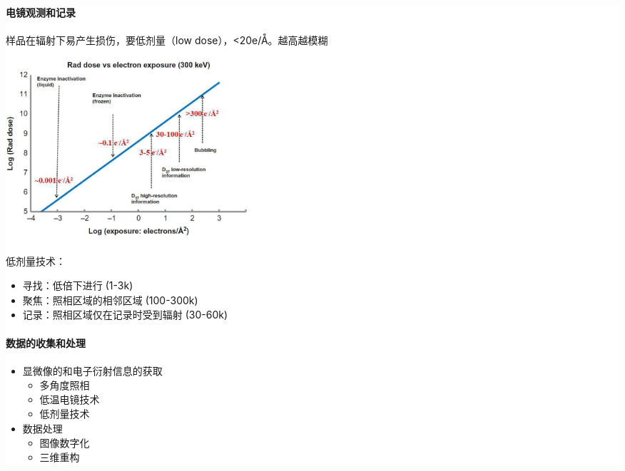 
#### 电镜观测和记录

样品在辐射下易产生损伤，要低剂量（low dose），<20e/Å。越高越模糊

<img src="../..\course\structural-biology\sb-outline.assets\5-dose.png" alt="5-dose" style="zoom:33%;" />

低剂量技术：

- 寻找：低倍下进行 (1-3k)
- 聚焦：照相区域的相邻区域 (100-300k)
- 记录：照相区域仅在记录时受到辐射 (30-60k)

#### 数据的收集和处理

- 显微像的和电子衍射信息的获取
  - 多角度照相
  - 低温电镜技术
  - 低剂量技术
- 数据处理
  - 图像数字化
  - 三维重构
